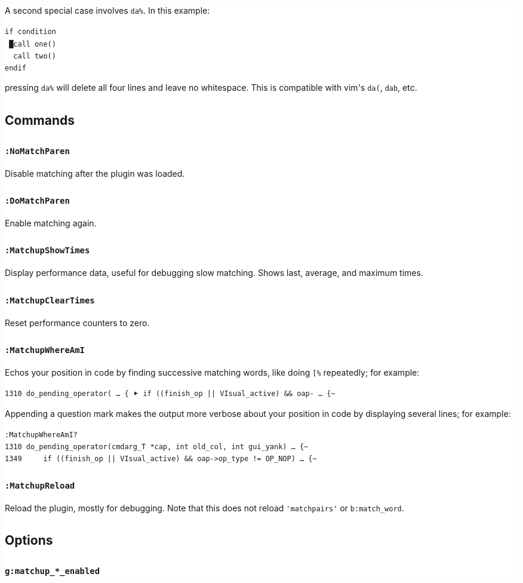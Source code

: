 A second special case involves `da%`.
In this example:

    if condition
     █call one()
      call two()
    endif

pressing `da%` will delete all four lines and leave no whitespace.
This is compatible with vim's `da(`, `dab`, etc.

##
## Commands
### `:NoMatchParen`

Disable matching after the plugin was loaded.

### `:DoMatchParen`

Enable matching again.

### `:MatchupShowTimes`

Display performance data, useful for debugging slow matching.
Shows last, average, and maximum times.

### `:MatchupClearTimes`

Reset performance counters to zero.

### `:MatchupWhereAmI`

Echos your  position in code  by finding  successive matching words,  like doing
`[%` repeatedly; for example:

    1310 do_pending_operator( … { ⯈ if ((finish_op || VIsual_active) && oap- … {~

Appending a question  mark makes the output more verbose  about your position in
code by displaying several lines; for example:

    :MatchupWhereAmI?
    1310 do_pending_operator(cmdarg_T *cap, int old_col, int gui_yank) … {~
    1349     if ((finish_op || VIsual_active) && oap->op_type != OP_NOP) … {~

### `:MatchupReload`

Reload the plugin, mostly for debugging.
Note that this does not reload `'matchpairs'` or `b:match_word`.

##
## Options
### `g:matchup_*_enabled`
